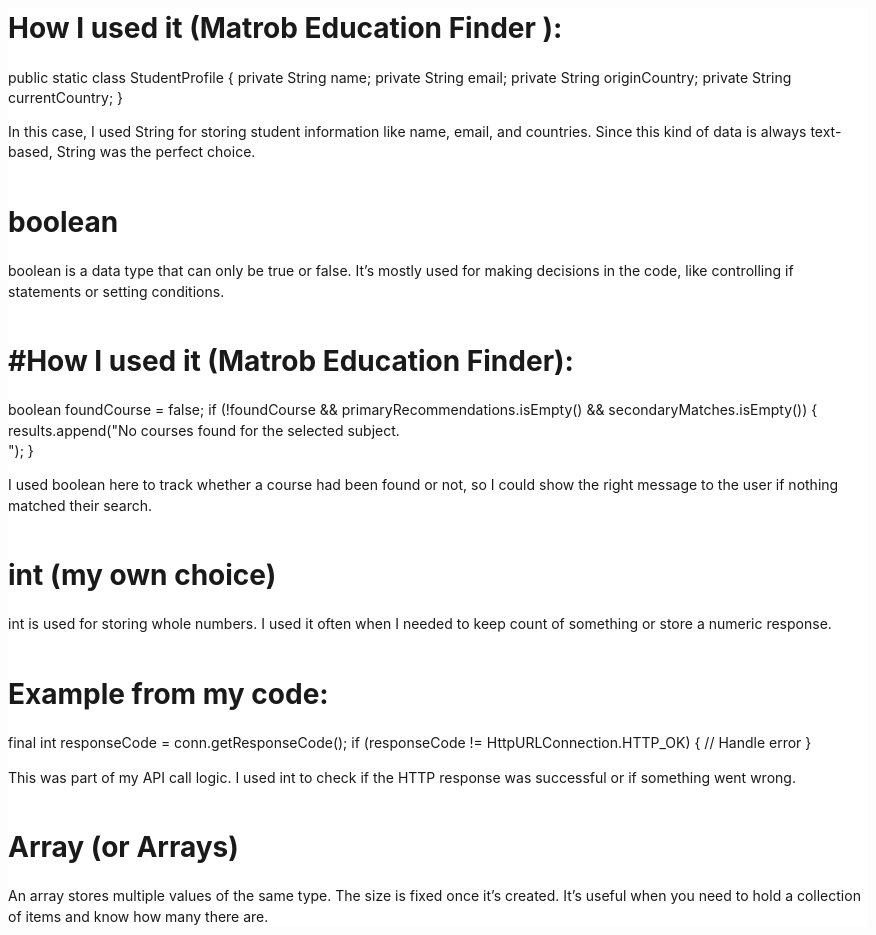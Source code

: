 # How I used it (Matrob Education Finder ):

public static class StudentProfile {
    private String name;
    private String email;
    private String originCountry;
    private String currentCountry;
}

In this case, I used String for storing student information like name, email, and countries. Since this kind of data is always text-based, String was the perfect choice.


# boolean

boolean is a data type that can only be true or false. It’s mostly used for making decisions in the code, like controlling if statements or setting conditions.

# #How I used it (Matrob Education Finder):

boolean foundCourse = false;
if (!foundCourse && primaryRecommendations.isEmpty() && secondaryMatches.isEmpty()) {
    results.append("No courses found for the selected subject.<br>");
}

I used boolean here to track whether a course had been found or not, so I could show the right message to the user if nothing matched their search.



# int (my own choice)

int is used for storing whole numbers. I used it often when I needed to keep count of something or store a numeric response.

# Example from my code:

final int responseCode = conn.getResponseCode();
if (responseCode != HttpURLConnection.HTTP_OK) {
    // Handle error
}

This was part of my API call logic. I used int to check if the HTTP response was successful or if something went wrong.


# Array (or Arrays)

An array stores multiple values of the same type. The size is fixed once it’s created. It’s useful when you need to hold a collection of items and know how many there are.
